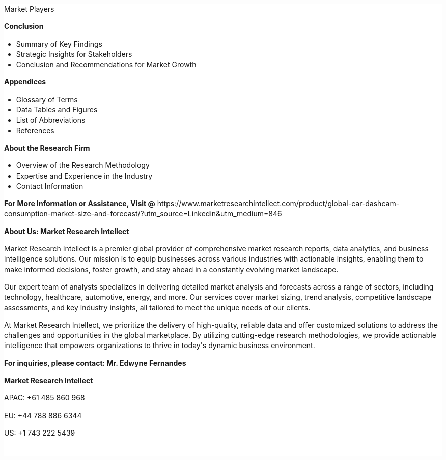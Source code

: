 Market Players</li></ul><p><strong>Conclusion</strong></p><ul><li>Summary of Key Findings</li><li>Strategic Insights for Stakeholders</li><li>Conclusion and Recommendations for Market Growth</li></ul><p><strong>Appendices</strong></p><ul><li>Glossary of Terms</li><li>Data Tables and Figures</li><li>List of Abbreviations</li><li>References</li></ul><p><strong>About the Research Firm</strong></p><ul><li>Overview of the Research Methodology</li><li>Expertise and Experience in the Industry</li><li>Contact Information</li></ul></div><div class="article-main__content" data-test-id="publishing-text-block"><p><span class="font-[700]"><strong>For More Information or Assistance, Visit @</strong>&nbsp;<a href="https://www.marketresearchintellect.com/product/global-car-dashcam-consumption-market-size-and-forecast/?utm_source=Linkedin&utm_medium=846">https://www.marketresearchintellect.com/product/global-car-dashcam-consumption-market-size-and-forecast/?utm_source=Linkedin&utm_medium=846</a></span></p><p><strong>About Us: Market Research Intellect</strong></p><p>Market Research Intellect is a premier global provider of comprehensive market research reports, data analytics, and business intelligence solutions. Our mission is to equip businesses across various industries with actionable insights, enabling them to make informed decisions, foster growth, and stay ahead in a constantly evolving market landscape.</p><p>Our expert team of analysts specializes in delivering detailed market analysis and forecasts across a range of sectors, including technology, healthcare, automotive, energy, and more. Our services cover market sizing, trend analysis, competitive landscape assessments, and key industry insights, all tailored to meet the unique needs of our clients.</p><p>At Market Research Intellect, we prioritize the delivery of high-quality, reliable data and offer customized solutions to address the challenges and opportunities in the global marketplace. By utilizing cutting-edge research methodologies, we provide actionable intelligence that empowers organizations to thrive in today's dynamic business environment.</p><p><strong>For inquiries, please contact: Mr. Edwyne Fernandes</strong></p><p><strong>Market Research Intellect</strong></p><p>APAC: +61 485 860 968</p><p>EU: +44 788 886 6344</p><p>US: +1 743 222 5439</p></div><div class="article-main__content" data-test-id="publishing-text-block">&nbsp;</div>
